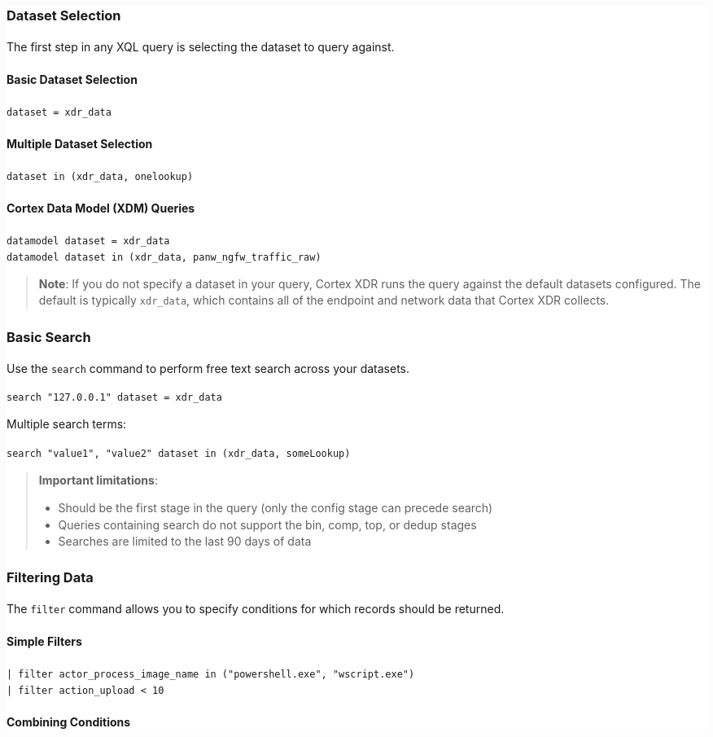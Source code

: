 ### Dataset Selection

The first step in any XQL query is selecting the dataset to query against.

#### Basic Dataset Selection

```xql
dataset = xdr_data
```

#### Multiple Dataset Selection

```xql
dataset in (xdr_data, onelookup)
```

#### Cortex Data Model (XDM) Queries

```xql
datamodel dataset = xdr_data
datamodel dataset in (xdr_data, panw_ngfw_traffic_raw)
```

> **Note**: If you do not specify a dataset in your query, Cortex XDR runs the query against the default datasets configured. The default is typically `xdr_data`, which contains all of the endpoint and network data that Cortex XDR collects.

### Basic Search

Use the `search` command to perform free text search across your datasets.

```xql
search "127.0.0.1" dataset = xdr_data
```

Multiple search terms:

```xql
search "value1", "value2" dataset in (xdr_data, someLookup)
```

> **Important limitations**:
> - Should be the first stage in the query (only the config stage can precede search)
> - Queries containing search do not support the bin, comp, top, or dedup stages
> - Searches are limited to the last 90 days of data

### Filtering Data

The `filter` command allows you to specify conditions for which records should be returned.

#### Simple Filters

```xql
| filter actor_process_image_name in ("powershell.exe", "wscript.exe")
| filter action_upload < 10
```

#### Combining Conditions
